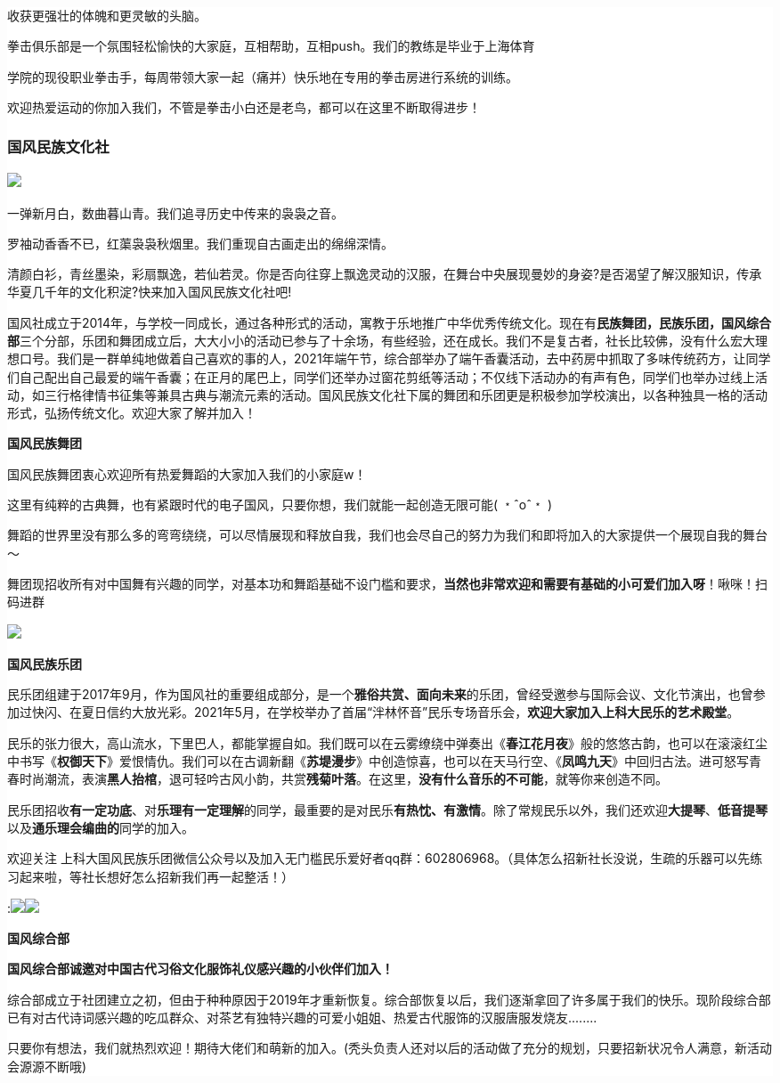 收获更强壮的体魄和更灵敏的头脑。

拳击俱乐部是一个氛围轻松愉快的大家庭，互相帮助，互相push。我们的教练是毕业于上海体育

学院的现役职业拳击手，每周带领大家一起（痛并）快乐地在专用的拳击房进行系统的训练。

欢迎热爱运动的你加入我们，不管是拳击小白还是老鸟，都可以在这里不断取得进步！

### 国风民族文化社

![](media/78baac015d447e8cad657aed68930059.png)

一弹新月白，数曲暮山青。我们追寻历史中传来的袅袅之音。

罗袖动香香不已，红蕖袅袅秋烟里。我们重现自古画走出的绵绵深情。

清颜白衫，青丝墨染，彩扇飘逸，若仙若灵。你是否向往穿上飘逸灵动的汉服，在舞台中央展现曼妙的身姿?是否渴望了解汉服知识，传承华夏几千年的文化积淀?快来加入国风民族文化社吧!

国风社成立于2014年，与学校一同成长，通过各种形式的活动，寓教于乐地推广中华优秀传统文化。现在有**民族舞团，民族乐团，国风综合部**三个分部，乐团和舞团成立后，大大小小的活动已参与了十余场，有些经验，还在成长。我们不是复古者，社长比较佛，没有什么宏大理想口号。我们是一群单纯地做着自己喜欢的事的人，2021年端午节，综合部举办了端午香囊活动，去中药房中抓取了多味传统药方，让同学们自己配出自己最爱的端午香囊；在正月的尾巴上，同学们还举办过窗花剪纸等活动；不仅线下活动办的有声有色，同学们也举办过线上活动，如三行格律情书征集等兼具古典与潮流元素的活动。国风民族文化社下属的舞团和乐团更是积极参加学校演出，以各种独具一格的活动形式，弘扬传统文化。欢迎大家了解并加入！

**国风民族舞团**

国风民族舞团衷心欢迎所有热爱舞蹈的大家加入我们的小家庭w！

这里有纯粹的古典舞，也有紧跟时代的电子国风，只要你想，我们就能一起创造无限可能(
﹡ˆoˆ﹡ )

舞蹈的世界里没有那么多的弯弯绕绕，可以尽情展现和释放自我，我们也会尽自己的努力为我们和即将加入的大家提供一个展现自我的舞台～

舞团现招收所有对中国舞有兴趣的同学，对基本功和舞蹈基础不设门槛和要求，**当然也非常欢迎和需要有基础的小可爱们加入呀**！啾咪！扫码进群

![](media/3b5578c2fe12a93a54de2108cc2186e9.png)

**国风民族乐团**

民乐团组建于2017年9月，作为国风社的重要组成部分，是一个**雅俗共赏、面向未来**的乐团，曾经受邀参与国际会议、文化节演出，也曾参加过快闪、在夏日信约大放光彩。2021年5月，在学校举办了首届“泮林怀音”民乐专场音乐会，**欢迎大家加入上科大民乐的艺术殿堂**。

民乐的张力很大，高山流水，下里巴人，都能掌握自如。我们既可以在云雾缭绕中弹奏出《**春江花月夜**》般的悠悠古韵，也可以在滚滚红尘中书写《**权御天下**》爱恨情仇。我们可以在古调新翻《**苏堤漫步**》中创造惊喜，也可以在天马行空、《**凤鸣九天**》中回归古法。进可怒写青春时尚潮流，表演**黑人抬棺**，退可轻吟古风小韵，共赏**残菊叶落**。在这里，**没有什么音乐的不可能**，就等你来创造不同。

民乐团招收**有一定功底**、对**乐理有一定理解**的同学，最重要的是对民乐**有热忱、有激情**。除了常规民乐以外，我们还欢迎**大提琴**、**低音提琴**以及**通乐理会编曲的**同学的加入。

欢迎关注 上科大国风民族乐团微信公众号以及加入无门槛民乐爱好者qq群：602806968。（具体怎么招新社长没说，生疏的乐器可以先练习起来啦，等社长想好怎么招新我们再一起整活！）

:![](media/8818cf8cc5ecab5d4adabad3a2922d3c.jpeg)![](media/0f0ec4b0d1c7316f38eb928b2f1d6a38.png)

**国风综合部**

**国风综合部诚邀对中国古代习俗文化服饰礼仪感兴趣的小伙伴们加入！**

综合部成立于社团建立之初，但由于种种原因于2019年才重新恢复。综合部恢复以后，我们逐渐拿回了许多属于我们的快乐。现阶段综合部已有对古代诗词感兴趣的吃瓜群众、对茶艺有独特兴趣的可爱小姐姐、热爱古代服饰的汉服唐服发烧友........

只要你有想法，我们就热烈欢迎！期待大佬们和萌新的加入。(秃头负责人还对以后的活动做了充分的规划，只要招新状况令人满意，新活动会源源不断哦)

